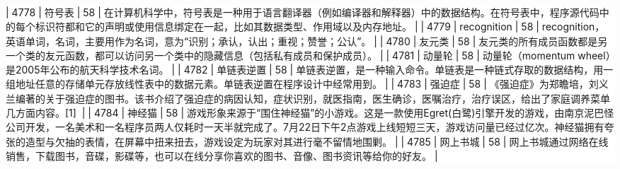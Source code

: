 | 4778 | 符号表         | 58   | 在计算机科学中，符号表是一种用于语言翻译器（例如编译器和解释器）中的数据结构。在符号表中，程序源代码中的每个标识符都和它的声明或使用信息绑定在一起，比如其数据类型、作用域以及内存地址。                                                                                                                                                                                                                                                                                                                                                                                                                                                                                                                                                                           |
| 4779 | recognition | 58   | recognition，英语单词，名词，主要用作为名词，意为“识别；承认，认出；重视；赞誉；公认”。                                                                                                                                                                                                                                                                                                                                                                                                                                                                                                                                                                                                                     |
| 4780 | 友元类         | 58   | 友元类的所有成员函数都是另一个类的友元函数，都可以访问另一个类中的隐藏信息（包括私有成员和保护成员）。                                                                                                                                                                                                                                                                                                                                                                                                                                                                                                                                                                                                                    |
| 4781 | 动量轮         | 58   | 动量轮（momentum wheel）是2005年公布的航天科学技术名词。                                                                                                                                                                                                                                                                                                                                                                                                                                                                                                                                                                                                                                  |
| 4782 | 单链表逆置       | 58   | 单链表逆置，是一种输入命令。单链表是一种链式存取的数据结构，用一组地址任意的存储单元存放线性表中的数据元素。单链表逆置在程序设计中经常用到。                                                                                                                                                                                                                                                                                                                                                                                                                                                                                                                                                                                                 |
| 4783 | 强迫症         | 58   | 《强迫症》为郑瞻培，刘义兰编著的关于强迫症的图书。该书介绍了强迫症的病因认知，症状识别，就医指南，医生确诊，医嘱治疗，治疗误区，给出了家庭调养菜单几方面内容。[1]                                                                                                                                                                                                                                                                                                                                                                                                                                                                                                                                                                                     |
| 4784 | 神经猫         | 58   | 游戏形象来源于“围住神经猫”的小游戏。这是一款使用Egret(白鹭)引擎开发的游戏，由南京泥巴怪公司开发，一名美术和一名程序员两人仅耗时一天半就完成了。7月22日下午2点游戏上线短短三天，游戏访问量已经过亿次。神经猫拥有夸张的造型与欠抽的表情，在屏幕中扭来扭去，游戏设定为玩家对其进行毫不留情地围剿。                                                                                                                                                                                                                                                                                                                                                                                                                                                                                                                 |
| 4785 | 网上书城        | 58   | 网上书城通过网络在线销售，下载图书，音碟，影碟等，也可以在线分享你喜欢的图书、音像、图书资讯等给你的好友。                                                                                                                                                                                                                                                                                                                                                                                                                                                                                                                                                                                                                  |